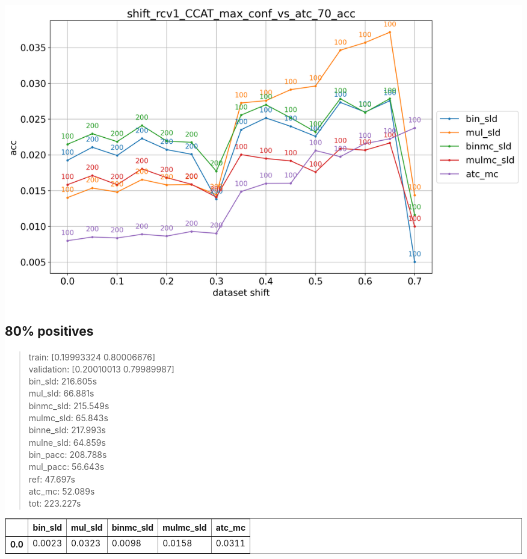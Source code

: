 ![plot_shift](plot/shift_rcv1_CCAT_max_conf_vs_atc_70_acc.png)


## 80% positives
> train: [0.19993324 0.80006676]  
> validation: [0.20010013 0.79989987]  
> bin_sld: 216.605s  
> mul_sld: 66.881s  
> binmc_sld: 215.549s  
> mulmc_sld: 65.843s  
> binne_sld: 217.993s  
> mulne_sld: 64.859s  
> bin_pacc: 208.788s  
> mul_pacc: 56.643s  
> ref: 47.697s  
> atc_mc: 52.089s  
> tot: 223.227s  

<table border="1" class="dataframe">
  <thead>
    <tr style="text-align: right;">
      <th></th>
      <th>bin_sld</th>
      <th>mul_sld</th>
      <th>binmc_sld</th>
      <th>mulmc_sld</th>
      <th>atc_mc</th>
    </tr>
  </thead>
  <tbody>
    <tr>
      <th>0.0</th>
      <td>0.0023</td>
      <td>0.0323</td>
      <td>0.0098</td>
      <td>0.0158</td>
      <td>0.0311</td>
    </tr>
    <tr>